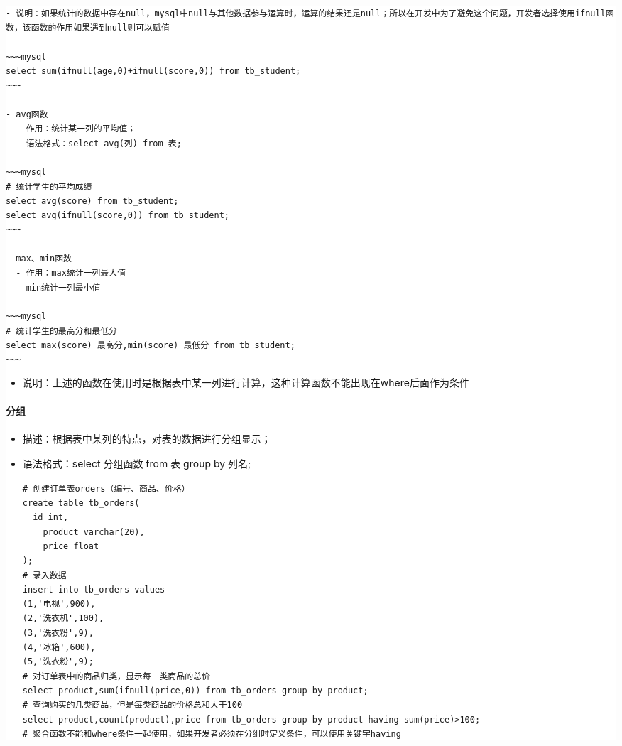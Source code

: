     - 说明：如果统计的数据中存在null，mysql中null与其他数据参与运算时，运算的结果还是null；所以在开发中为了避免这个问题，开发者选择使用ifnull函数，该函数的作用如果遇到null则可以赋值

    ~~~mysql
    select sum(ifnull(age,0)+ifnull(score,0)) from tb_student;
    ~~~

    - avg函数
      - 作用：统计某一列的平均值；
      - 语法格式：select avg(列) from 表;

    ~~~mysql
    # 统计学生的平均成绩
    select avg(score) from tb_student;
    select avg(ifnull(score,0)) from tb_student;
    ~~~

    - max、min函数
      - 作用：max统计一列最大值
      - min统计一列最小值

    ~~~mysql
    # 统计学生的最高分和最低分
    select max(score) 最高分,min(score) 最低分 from tb_student;
    ~~~

- 说明：上述的函数在使用时是根据表中某一列进行计算，这种计算函数不能出现在where后面作为条件

#### 分组

- 描述：根据表中某列的特点，对表的数据进行分组显示；

- 语法格式：select 分组函数 from 表 group by 列名;

  ~~~mysql
  # 创建订单表orders（编号、商品、价格）
  create table tb_orders(
  	id int,
      product varchar(20),
      price float
  );
  # 录入数据
  insert into tb_orders values
  (1,'电视',900),
  (2,'洗衣机',100),
  (3,'洗衣粉',9),
  (4,'冰箱',600),
  (5,'洗衣粉',9);
  # 对订单表中的商品归类，显示每一类商品的总价
  select product,sum(ifnull(price,0)) from tb_orders group by product;
  # 查询购买的几类商品，但是每类商品的价格总和大于100
  select product,count(product),price from tb_orders group by product having sum(price)>100;
  # 聚合函数不能和where条件一起使用，如果开发者必须在分组时定义条件，可以使用关键字having
  ~~~
